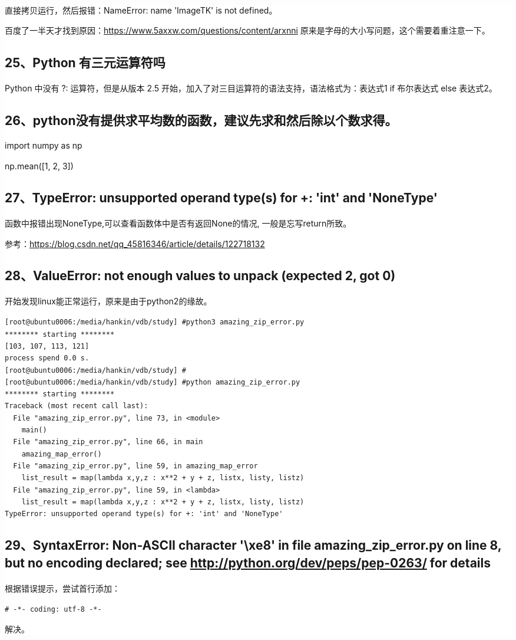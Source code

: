 直接拷贝运行，然后报错：NameError: name 'ImageTK' is not defined。

百度了一半天才找到原因：https://www.5axxw.com/questions/content/arxnni
原来是字母的大小写问题，这个需要着重注意一下。

## 25、Python 有三元运算符吗
Python 中没有 ?: 运算符，但是从版本 2.5 开始，加入了对三目运算符的语法支持，语法格式为：表达式1 if 布尔表达式 else 表达式2。

## 26、python没有提供求平均数的函数，建议先求和然后除以个数求得。
import numpy as np

np.mean([1, 2, 3])

## 27、TypeError: unsupported operand type(s) for +: 'int' and 'NoneType'
函数中报错出现NoneType,可以查看函数体中是否有返回None的情况, 一般是忘写return所致。

参考：https://blog.csdn.net/qq_45816346/article/details/122718132

## 28、ValueError: not enough values to unpack (expected 2, got 0)
开始发现linux能正常运行，原来是由于python2的缘故。
```
[root@ubuntu0006:/media/hankin/vdb/study] #python3 amazing_zip_error.py
******** starting ********
[103, 107, 113, 121]
process spend 0.0 s.
[root@ubuntu0006:/media/hankin/vdb/study] #
[root@ubuntu0006:/media/hankin/vdb/study] #python amazing_zip_error.py
******** starting ********
Traceback (most recent call last):
  File "amazing_zip_error.py", line 73, in <module>
    main()
  File "amazing_zip_error.py", line 66, in main
    amazing_map_error()
  File "amazing_zip_error.py", line 59, in amazing_map_error
    list_result = map(lambda x,y,z : x**2 + y + z, listx, listy, listz)
  File "amazing_zip_error.py", line 59, in <lambda>
    list_result = map(lambda x,y,z : x**2 + y + z, listx, listy, listz)
TypeError: unsupported operand type(s) for +: 'int' and 'NoneType'
```

## 29、SyntaxError: Non-ASCII character '\xe8' in file amazing_zip_error.py on line 8, but no encoding declared; see http://python.org/dev/peps/pep-0263/ for details
根据错误提示，尝试首行添加：
```
# -*- coding: utf-8 -*-
```
解决。

